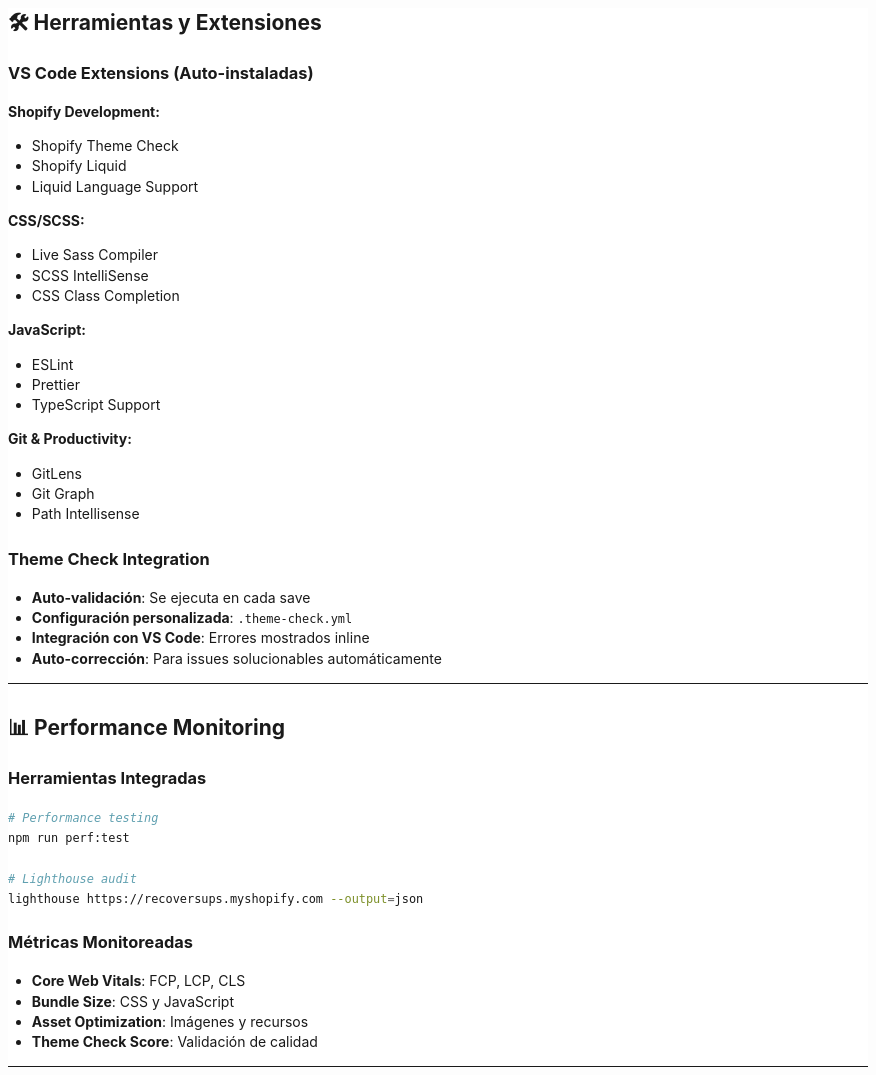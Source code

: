 
## 🛠️ Herramientas y Extensiones

### VS Code Extensions (Auto-instaladas)

**Shopify Development:**
- Shopify Theme Check
- Shopify Liquid
- Liquid Language Support

**CSS/SCSS:**
- Live Sass Compiler
- SCSS IntelliSense
- CSS Class Completion

**JavaScript:**
- ESLint
- Prettier
- TypeScript Support

**Git & Productivity:**
- GitLens
- Git Graph
- Path Intellisense

### Theme Check Integration

- **Auto-validación**: Se ejecuta en cada save
- **Configuración personalizada**: `.theme-check.yml`
- **Integración con VS Code**: Errores mostrados inline
- **Auto-corrección**: Para issues solucionables automáticamente

---

## 📊 Performance Monitoring

### Herramientas Integradas

```bash
# Performance testing
npm run perf:test

# Lighthouse audit
lighthouse https://recoversups.myshopify.com --output=json
```

### Métricas Monitoreadas

- **Core Web Vitals**: FCP, LCP, CLS
- **Bundle Size**: CSS y JavaScript
- **Asset Optimization**: Imágenes y recursos
- **Theme Check Score**: Validación de calidad

---